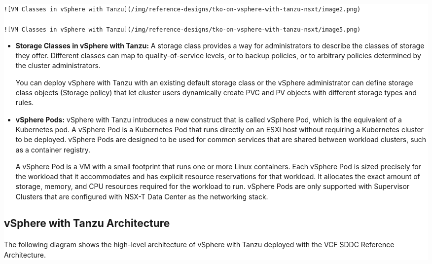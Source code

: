 	![VM Classes in vSphere with Tanzu](/img/reference-designs/tko-on-vsphere-with-tanzu-nsxt/image2.png)

	![VM Classes in vSphere with Tanzu](/img/reference-designs/tko-on-vsphere-with-tanzu-nsxt/image5.png)

- **Storage Classes in vSphere with Tanzu:** A storage class provides a way for administrators to describe the classes of storage they offer. Different classes can map to quality-of-service levels, or to backup policies, or to arbitrary policies determined by the cluster administrators.

	You can deploy vSphere with Tanzu with an existing default storage class or the vSphere administrator can define storage class objects (Storage policy) that let cluster users dynamically create PVC and PV objects with different storage types and rules.

- **vSphere Pods:** vSphere with Tanzu introduces a new construct that is called vSphere Pod, which is the equivalent of a Kubernetes pod. A vSphere Pod is a Kubernetes Pod that runs directly on an ESXi host without requiring a Kubernetes cluster to be deployed. vSphere Pods are designed to be used for common services that are shared between workload clusters, such as a container registry.

	A vSphere Pod is a VM with a small footprint that runs one or more Linux containers. Each vSphere Pod is sized precisely for the workload that it accommodates and has explicit resource reservations for that workload. It allocates the exact amount of storage, memory, and CPU resources required for the workload to run. vSphere Pods are only supported with Supervisor Clusters that are configured with NSX-T Data Center as the networking stack.


## vSphere with Tanzu Architecture

The following diagram shows the high-level architecture of vSphere with Tanzu deployed with the VCF SDDC Reference Architecture.
